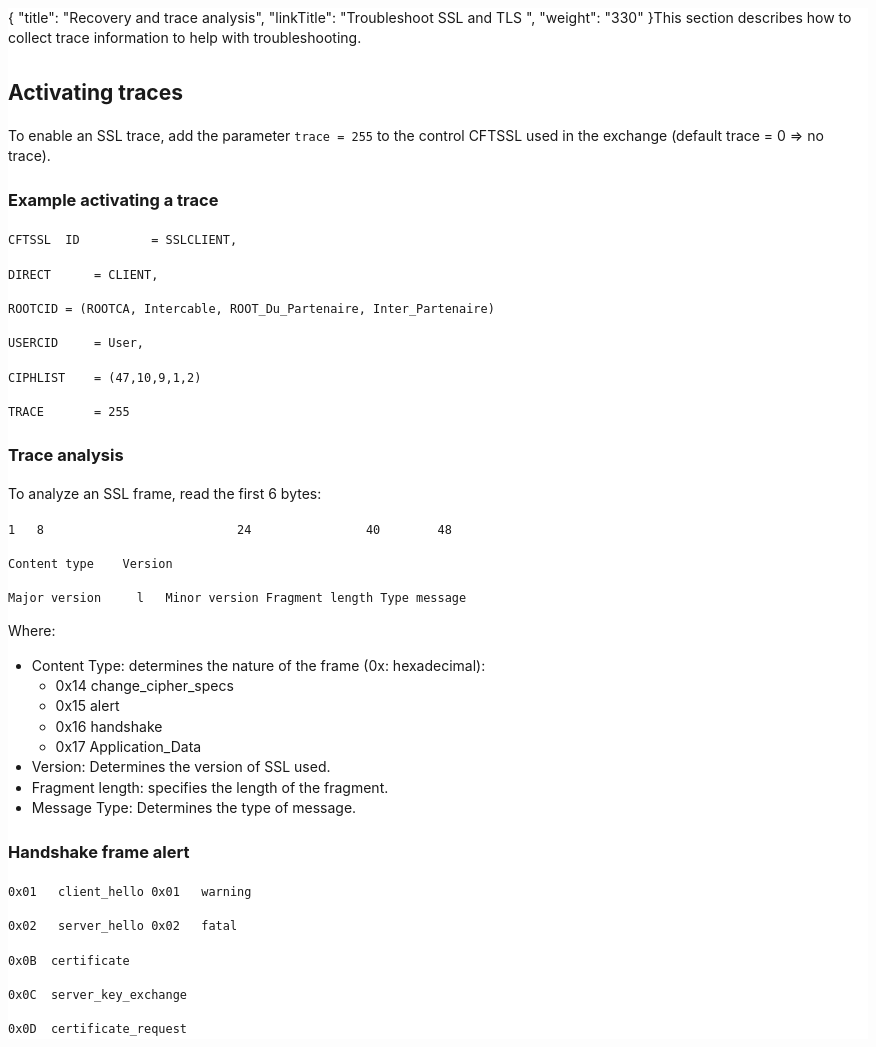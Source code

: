 {
    "title": "Recovery and trace analysis",
    "linkTitle": "Troubleshoot SSL and TLS ",
    "weight": "330"
}This section describes how to collect trace information to help with troubleshooting.

Activating traces
-----------------

To enable an SSL trace, add the parameter `trace = 255` to the control CFTSSL used in the exchange (default trace = 0 =&gt; no trace).

### Example activating a trace

`CFTSSL  ID          = SSLCLIENT,`

`DIRECT      = CLIENT,`

`ROOTCID = (ROOTCA, Intercable, ROOT_Du_Partenaire, Inter_Partenaire)`

`USERCID     = User,`

`CIPHLIST    = (47,10,9,1,2)`

`TRACE       = 255`

### Trace analysis

To analyze an SSL frame, read the first 6 bytes:

`1   8                           24                40        48`

`Content type    Version`

`Major version     l   Minor version Fragment length Type message`

Where:

- Content Type: determines the nature of the frame (0x: hexadecimal):
    -   0x14 change_cipher_specs
    -   0x15 alert
    -   0x16 handshake
    -   0x17 Application_Data
- Version: Determines the version of SSL used.
- Fragment length: specifies the length of the fragment.
- Message Type: Determines the type of message.

### Handshake frame alert

`0x01   client_hello 0x01   warning`

`0x02   server_hello 0x02   fatal`

`0x0B  certificate`

`0x0C  server_key_exchange`

`0x0D  certificate_request`
